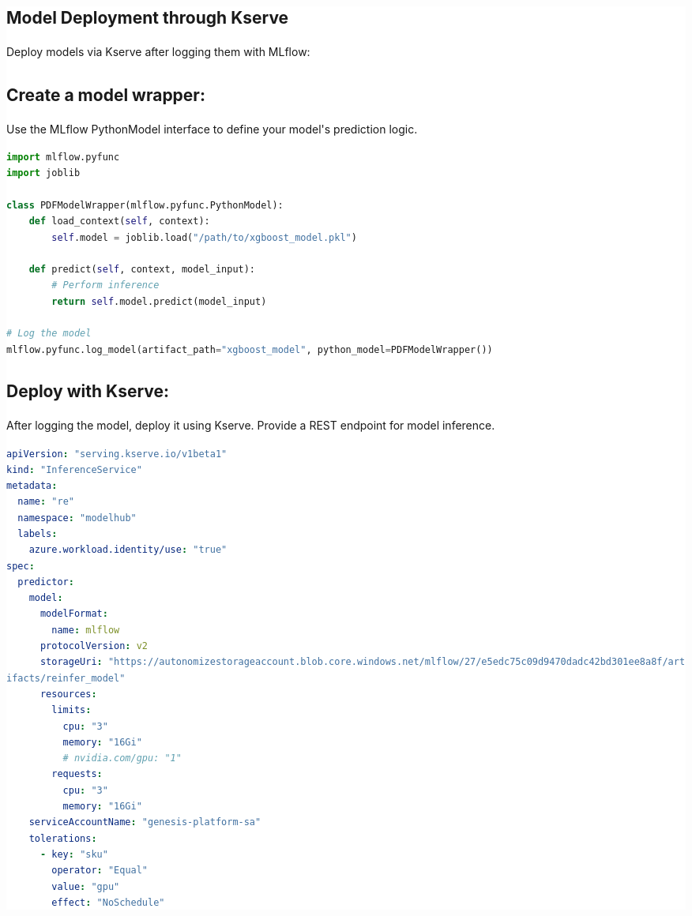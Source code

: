 ## Model Deployment through Kserve
Deploy models via Kserve after logging them with MLflow:

## Create a model wrapper:
Use the MLflow PythonModel interface to define your model's prediction logic.

```python
import mlflow.pyfunc
import joblib

class PDFModelWrapper(mlflow.pyfunc.PythonModel):
    def load_context(self, context):
        self.model = joblib.load("/path/to/xgboost_model.pkl")
    
    def predict(self, context, model_input):
        # Perform inference
        return self.model.predict(model_input)

# Log the model
mlflow.pyfunc.log_model(artifact_path="xgboost_model", python_model=PDFModelWrapper())
```

## Deploy with Kserve:
After logging the model, deploy it using Kserve.
Provide a REST endpoint for model inference.

```yaml
apiVersion: "serving.kserve.io/v1beta1"
kind: "InferenceService"
metadata:
  name: "re"
  namespace: "modelhub"
  labels:
    azure.workload.identity/use: "true"
spec:
  predictor:
    model:
      modelFormat:
        name: mlflow
      protocolVersion: v2
      storageUri: "https://autonomizestorageaccount.blob.core.windows.net/mlflow/27/e5edc75c09d9470dadc42bd301ee8a8f/artifacts/reinfer_model"
      resources:
        limits:
          cpu: "3"
          memory: "16Gi"
          # nvidia.com/gpu: "1"
        requests:
          cpu: "3"
          memory: "16Gi"
    serviceAccountName: "genesis-platform-sa"
    tolerations:
      - key: "sku"
        operator: "Equal"
        value: "gpu"
        effect: "NoSchedule"
```

